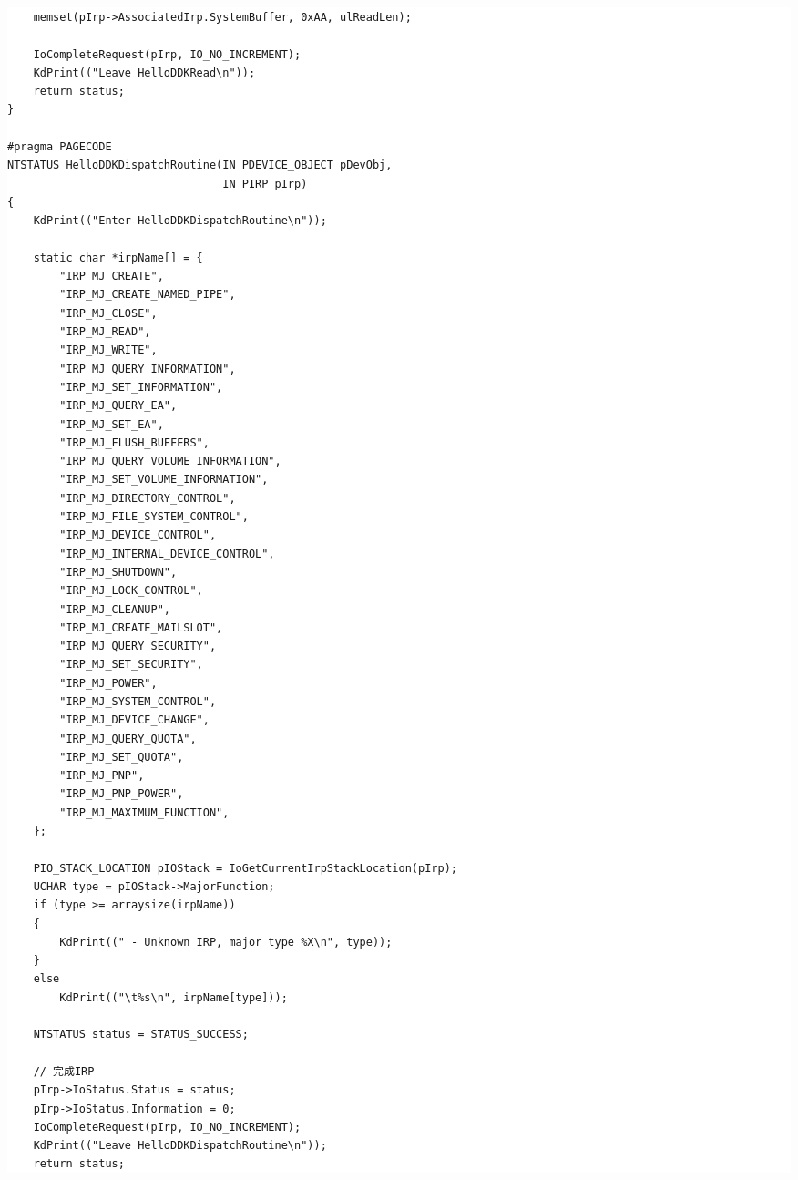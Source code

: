 ```
	memset(pIrp->AssociatedIrp.SystemBuffer, 0xAA, ulReadLen);

	IoCompleteRequest(pIrp, IO_NO_INCREMENT);
	KdPrint(("Leave HelloDDKRead\n"));
	return status;
}

#pragma PAGECODE
NTSTATUS HelloDDKDispatchRoutine(IN PDEVICE_OBJECT pDevObj,
								 IN PIRP pIrp)
{
	KdPrint(("Enter HelloDDKDispatchRoutine\n"));

	static char *irpName[] = {
		"IRP_MJ_CREATE",
		"IRP_MJ_CREATE_NAMED_PIPE",
		"IRP_MJ_CLOSE",
		"IRP_MJ_READ",
		"IRP_MJ_WRITE",
		"IRP_MJ_QUERY_INFORMATION",
		"IRP_MJ_SET_INFORMATION",
		"IRP_MJ_QUERY_EA",
		"IRP_MJ_SET_EA",
		"IRP_MJ_FLUSH_BUFFERS",
		"IRP_MJ_QUERY_VOLUME_INFORMATION",
		"IRP_MJ_SET_VOLUME_INFORMATION",
		"IRP_MJ_DIRECTORY_CONTROL",
		"IRP_MJ_FILE_SYSTEM_CONTROL",
		"IRP_MJ_DEVICE_CONTROL",
		"IRP_MJ_INTERNAL_DEVICE_CONTROL",
		"IRP_MJ_SHUTDOWN",
		"IRP_MJ_LOCK_CONTROL",
		"IRP_MJ_CLEANUP",
		"IRP_MJ_CREATE_MAILSLOT",
		"IRP_MJ_QUERY_SECURITY",
		"IRP_MJ_SET_SECURITY",
		"IRP_MJ_POWER",
		"IRP_MJ_SYSTEM_CONTROL",
		"IRP_MJ_DEVICE_CHANGE",
		"IRP_MJ_QUERY_QUOTA",
		"IRP_MJ_SET_QUOTA",
		"IRP_MJ_PNP",
		"IRP_MJ_PNP_POWER",
		"IRP_MJ_MAXIMUM_FUNCTION",
	};

	PIO_STACK_LOCATION pIOStack = IoGetCurrentIrpStackLocation(pIrp);
	UCHAR type = pIOStack->MajorFunction;
	if (type >= arraysize(irpName))
	{
		KdPrint((" - Unknown IRP, major type %X\n", type));
	}
	else
		KdPrint(("\t%s\n", irpName[type]));

	NTSTATUS status = STATUS_SUCCESS;

	// 完成IRP
	pIrp->IoStatus.Status = status;
	pIrp->IoStatus.Information = 0;
	IoCompleteRequest(pIrp, IO_NO_INCREMENT);
	KdPrint(("Leave HelloDDKDispatchRoutine\n"));
	return status;
```
